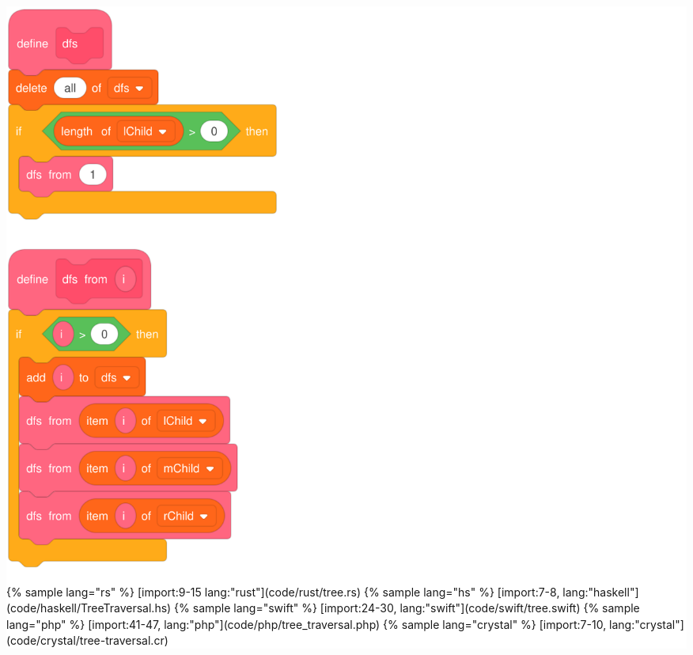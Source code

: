   <img  class="center" src="code/scratch/dfs-pre.svg" style="width:40%" />
</p>
{% sample lang="rs" %}
[import:9-15 lang:"rust"](code/rust/tree.rs)
{% sample lang="hs" %}
[import:7-8, lang:"haskell"](code/haskell/TreeTraversal.hs)
{% sample lang="swift" %}
[import:24-30, lang:"swift"](code/swift/tree.swift)
{% sample lang="php" %}
[import:41-47, lang:"php"](code/php/tree_traversal.php)
{% sample lang="crystal" %}
[import:7-10, lang:"crystal"](code/crystal/tree-traversal.cr)